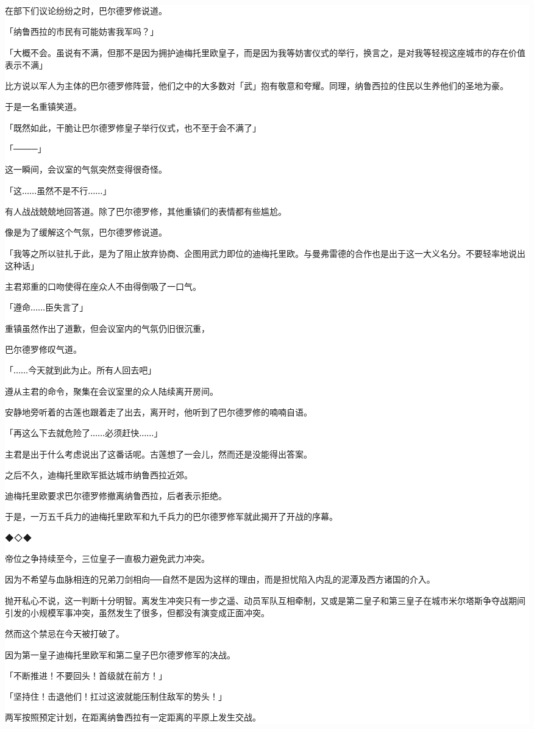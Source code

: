在部下们议论纷纷之时，巴尔德罗修说道。

「纳鲁西拉的市民有可能妨害我军吗？」

「大概不会。虽说有不满，但那不是因为拥护迪梅托里欧皇子，而是因为我等妨害仪式的举行，换言之，是对我等轻视这座城市的存在价值表示不满」

比方说以军人为主体的巴尔德罗修阵营，他们之中的大多数对「武」抱有敬意和夸耀。同理，纳鲁西拉的住民以生养他们的圣地为豪。

于是一名重镇笑道。

「既然如此，干脆让巴尔德罗修皇子举行仪式，也不至于会不满了」

「────」

这一瞬间，会议室的气氛突然变得很奇怪。

「这……虽然不是不行……」

有人战战兢兢地回答道。除了巴尔德罗修，其他重镇们的表情都有些尴尬。

像是为了缓解这个气氛，巴尔德罗修说道。

「我等之所以驻扎于此，是为了阻止放弃协商、企图用武力即位的迪梅托里欧。与曼弗雷德的合作也是出于这一大义名分。不要轻率地说出这种话」

主君郑重的口吻使得在座众人不由得倒吸了一口气。

「遵命……臣失言了」

重镇虽然作出了道歉，但会议室内的气氛仍旧很沉重，

巴尔德罗修叹气道。

「……今天就到此为止。所有人回去吧」

遵从主君的命令，聚集在会议室里的众人陆续离开房间。

安静地旁听着的古莲也跟着走了出去，离开时，他听到了巴尔德罗修的喃喃自语。

「再这么下去就危险了……必须赶快……」

主君是出于什么考虑说出了这番话呢。古莲想了一会儿，然而还是没能得出答案。

之后不久，迪梅托里欧军抵达城市纳鲁西拉近郊。

迪梅托里欧要求巴尔德罗修撤离纳鲁西拉，后者表示拒绝。

于是，一万五千兵力的迪梅托里欧军和九千兵力的巴尔德罗修军就此揭开了开战的序幕。

◆◇◆

帝位之争持续至今，三位皇子一直极力避免武力冲突。

因为不希望与血脉相连的兄弟刀剑相向──自然不是因为这样的理由，而是担忧陷入内乱的泥潭及西方诸国的介入。

抛开私心不说，这一判断十分明智。离发生冲突只有一步之遥、动员军队互相牵制，又或是第二皇子和第三皇子在城市米尔塔斯争夺战期间引发的小规模军事冲突，虽然发生了很多，但都没有演变成正面冲突。

然而这个禁忌在今天被打破了。

因为第一皇子迪梅托里欧军和第二皇子巴尔德罗修军的决战。

「不断推进！不要回头！首级就在前方！」

「坚持住！击退他们！扛过这波就能压制住敌军的势头！」

两军按照预定计划，在距离纳鲁西拉有一定距离的平原上发生交战。
